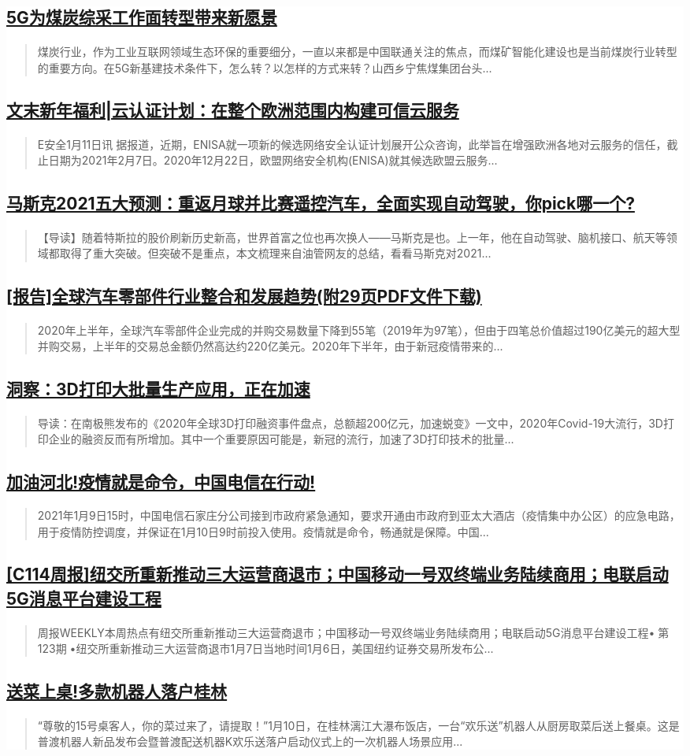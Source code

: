  ## [5G为煤炭综采工作面转型带来新愿景](http://mp.weixin.qq.com/s?src=11&timestamp=1610355605&ver=2821&signature=nTOQYxmFEMRriZLtT8LFMj76FGK5VpmT6bpTiDKh62yWFg7ieYxaJgTuNuGX*qzXjK5WREptcGnFJJj4byAyPatq7uf-DVIqt1WUWSKvpZWbHic1uyYm4ylrl5unbn*O&new=1)
 > 煤炭行业，作为工业互联网领域生态环保的重要细分，一直以来都是中国联通关注的焦点，而煤矿智能化建设也是当前煤炭行业转型的重要方向。在5G新基建技术条件下，怎么转？以怎样的方式来转？山西乡宁焦煤集团台头...
 ## [文末新年福利|云认证计划：在整个欧洲范围内构建可信云服务](http://mp.weixin.qq.com/s?src=11&timestamp=1610355605&ver=2821&signature=2O5mQBsni3NcGrAj5-m1HS9Y*X72SUpL6attEYQoS5KHEC08wc0vlBVTOOg0XdpLpI75sXlEkJviVCLQ8YsYZuQo2DZaiQsZtTQv6pWRJP5vzrxmLfFf3cdBQTZlsH1T&new=1)
 > E安全1月11日讯  据报道，近期，ENISA就一项新的候选网络安全认证计划展开公众咨询，此举旨在增强欧洲各地对云服务的信任，截止日期为2021年2月7日。2020年12月22日，欧盟网络安全机构(ENISA)就其候选欧盟云服务...
 ## [马斯克2021五大预测：重返月球并比赛遥控汽车，全面实现自动驾驶，你pick哪一个?](http://mp.weixin.qq.com/s?src=11&timestamp=1610355605&ver=2821&signature=O38wbF2EfDFwOUoFp02e*fi9JQo4ngeUFvhNx9gDqtVsGIWnJDTRz*kx9KjwU1A1FRzkQBxUVXBiLzgBwRq8oP2VLq6K27GcO9qhazNcseguHYu4xx020ecWPBfUmZ9H&new=1)
 > 【导读】随着特斯拉的股价刷新历史新高，世界首富之位也再次换人——马斯克是也。上一年，他在自动驾驶、脑机接口、航天等领域都取得了重大突破。但突破不是重点，本文梳理来自油管网友的总结，看看马斯克对2021...
 ## [\[报告\]全球汽车零部件行业整合和发展趋势(附29页PDF文件下载)](http://mp.weixin.qq.com/s?src=11&timestamp=1610355605&ver=2821&signature=ft3VFXHHWY4s0mXGUjuMBwvVh5UimjHXn6uLQjiDCCaqCf0xGFblwIWJSPYn-vO3hRyDwES3clR4wdBLCPtG-mrBLUXJR5u6ENm6*ncqfXcBy88SQJmeYp0a4RV9CUI*&new=1)
 > 2020年上半年，全球汽车零部件企业完成的并购交易数量下降到55笔（2019年为97笔），但由于四笔总价值超过190亿美元的超大型并购交易，上半年的交易总金额仍然高达约220亿美元。2020年下半年，由于新冠疫情带来的...
 ## [洞察：3D打印大批量生产应用，正在加速](http://mp.weixin.qq.com/s?src=11&timestamp=1610355605&ver=2821&signature=uiA2ROJG8rlb-Arh0B8xW8XiJF28y0QgjxJmgDIWMpxxdw4dmosCUrSnx58*EftaxP0gGReWw6yyUTEUjd7i0*dP9CvJ21IVZArNCDVATR0yB2uIgPIUddFWvHKye8mK&new=1)
 > 导读：在南极熊发布的《2020年全球3D打印融资事件盘点，总额超200亿元，加速蜕变》一文中，2020年Covid-19大流行，3D打印企业的融资反而有所增加。其中一个重要原因可能是，新冠的流行，加速了3D打印技术的批量...
 ## [加油河北!疫情就是命令，中国电信在行动!](http://mp.weixin.qq.com/s?src=11&timestamp=1610355605&ver=2821&signature=8PGDzQiOfPfsBlq2po*bAVBwGhdUVGIvC4miqBB77D6sm*62Gw-hjZm5xrUwkVzWl5OBgBnrlORkGWnRWZUA1W-c-D0ZolPmtO*UUWUgjdsRrKv*CXQNVw-4yTwnDm12&new=1)
 > 2021年1月9日15时，中国电信石家庄分公司接到市政府紧急通知，要求开通由市政府到亚太大酒店（疫情集中办公区）的应急电路，用于疫情防控调度，并保证在1月10日9时前投入使用。疫情就是命令，畅通就是保障。中国...
 ## [\[C114周报\]纽交所重新推动三大运营商退市；中国移动一号双终端业务陆续商用；电联启动5G消息平台建设工程](http://mp.weixin.qq.com/s?src=11&timestamp=1610355605&ver=2821&signature=Yfp7diSvTPOmO5*jhqnFPuTPPszgt3XmyEmryC-Rws2HS2wH3ip1JMkPEOH9m*ArQFAanurwQPsOOLJ9qWp7T*E3hIka82QfsM6SF9rg5hMoWyWIvxs3QsmCUx533m2f&new=1)
 > 周报WEEKLY本周热点有纽交所重新推动三大运营商退市；中国移动一号双终端业务陆续商用；电联启动5G消息平台建设工程• 第123期 •纽交所重新推动三大运营商退市1月7日当地时间1月6日，美国纽约证券交易所发布公...
 ## [送菜上桌!多款机器人落户桂林](http://mp.weixin.qq.com/s?src=11&timestamp=1610355605&ver=2821&signature=emgI553GipNotcqPw2g3mTFA-U6HS32UHut70sbJZAohlvqdQeQ4KwF7eEnWnQg66yi1i07noNzzEe8SqDjjmbbZin0Fd6UESWTu4m*l81A=&new=1)
 > “尊敬的15号桌客人，你的菜过来了，请提取！”1月10日，在桂林漓江大瀑布饭店，一台“欢乐送”机器人从厨房取菜后送上餐桌。这是普渡机器人新品发布会暨普渡配送机器K欢乐送落户启动仪式上的一次机器人场景应用...